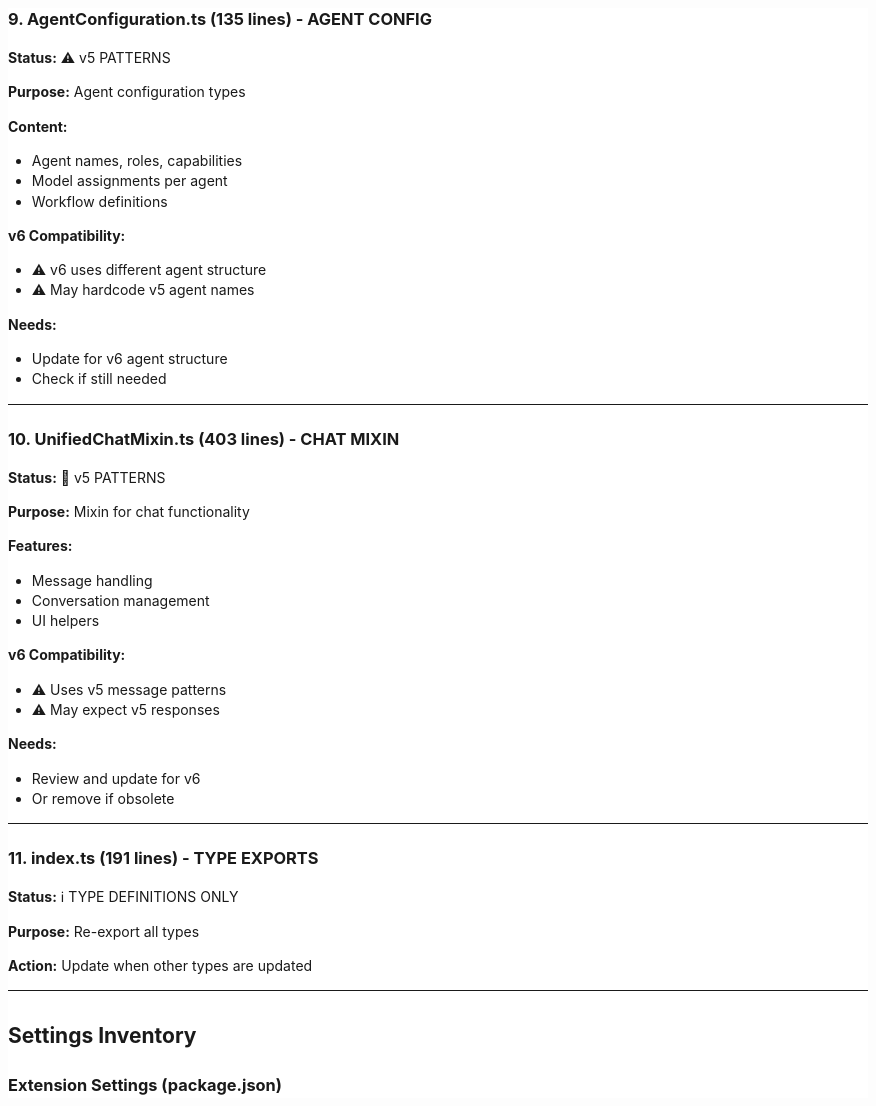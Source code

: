 ### 9. AgentConfiguration.ts (135 lines) - AGENT CONFIG

**Status:** ⚠️  v5 PATTERNS

**Purpose:** Agent configuration types

**Content:**
- Agent names, roles, capabilities
- Model assignments per agent
- Workflow definitions

**v6 Compatibility:**
- ⚠️  v6 uses different agent structure
- ⚠️  May hardcode v5 agent names

**Needs:**
- Update for v6 agent structure
- Check if still needed

---

### 10. UnifiedChatMixin.ts (403 lines) - CHAT MIXIN

**Status:** 🔴 v5 PATTERNS

**Purpose:** Mixin for chat functionality

**Features:**
- Message handling
- Conversation management
- UI helpers

**v6 Compatibility:**
- ⚠️  Uses v5 message patterns
- ⚠️  May expect v5 responses

**Needs:**
- Review and update for v6
- Or remove if obsolete

---

### 11. index.ts (191 lines) - TYPE EXPORTS

**Status:** ℹ️  TYPE DEFINITIONS ONLY

**Purpose:** Re-export all types

**Action:** Update when other types are updated

---

## Settings Inventory

### Extension Settings (package.json)
